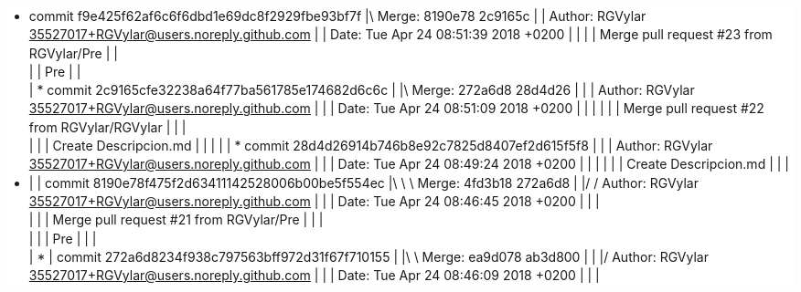 *   commit f9e425f62af6c6f6dbd1e69dc8f2929fbe93bf7f
|\  Merge: 8190e78 2c9165c
| | Author: RGVylar <35527017+RGVylar@users.noreply.github.com>
| | Date:   Tue Apr 24 08:51:39 2018 +0200
| | 
| |     Merge pull request #23 from RGVylar/Pre
| |     
| |     Pre
| |   
| *   commit 2c9165cfe32238a64f77ba561785e174682d6c6c
| |\  Merge: 272a6d8 28d4d26
| | | Author: RGVylar <35527017+RGVylar@users.noreply.github.com>
| | | Date:   Tue Apr 24 08:51:09 2018 +0200
| | | 
| | |     Merge pull request #22 from RGVylar/RGVylar
| | |     
| | |     Create Descripcion.md
| | | 
| | * commit 28d4d26914b746b8e92c7825d8407ef2d615f5f8
| | | Author: RGVylar <35527017+RGVylar@users.noreply.github.com>
| | | Date:   Tue Apr 24 08:49:24 2018 +0200
| | | 
| | |     Create Descripcion.md
| | |   
* | |   commit 8190e78f475f2d63411142528006b00be5f554ec
|\ \ \  Merge: 4fd3b18 272a6d8
| |/ /  Author: RGVylar <35527017+RGVylar@users.noreply.github.com>
| | |   Date:   Tue Apr 24 08:46:45 2018 +0200
| | |   
| | |       Merge pull request #21 from RGVylar/Pre
| | |       
| | |       Pre
| | |   
| * |   commit 272a6d8234f938c797563bff972d31f67f710155
| |\ \  Merge: ea9d078 ab3d800
| | |/  Author: RGVylar <35527017+RGVylar@users.noreply.github.com>
| | |   Date:   Tue Apr 24 08:46:09 2018 +0200
| | |   